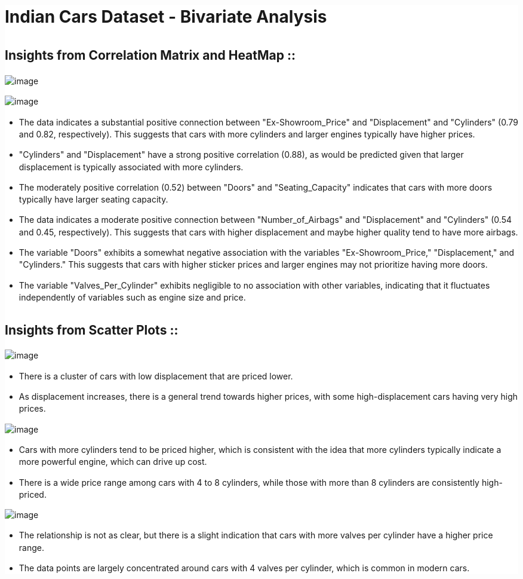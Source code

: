 # Indian Cars Dataset - Bivariate Analysis

## Insights from Correlation Matrix and HeatMap ::

![image](https://github.com/RohitBhavsar27/Winter-Internship/assets/130300699/75aec835-1a64-4793-8ebd-a2996829c61d)

![image](https://github.com/RohitBhavsar27/Winter-Internship/assets/130300699/a0beb1c3-38cd-4a0b-ae01-337ccb83a22b)

- The data indicates a substantial positive connection between "Ex-Showroom_Price" and "Displacement" and "Cylinders" (0.79 and 0.82, respectively). This suggests that cars with more cylinders and larger engines typically have higher prices.

- "Cylinders" and "Displacement" have a strong positive correlation (0.88), as would be predicted given that larger displacement is typically associated with more cylinders.

- The moderately positive correlation (0.52) between "Doors" and "Seating_Capacity" indicates that cars with more doors typically have larger seating capacity.

- The data indicates a moderate positive connection between "Number_of_Airbags" and "Displacement" and "Cylinders" (0.54 and 0.45, respectively). This suggests that cars with higher displacement and maybe higher quality tend to have more airbags.

- The variable "Doors" exhibits a somewhat negative association with the variables "Ex-Showroom_Price," "Displacement," and "Cylinders." This suggests that cars with higher sticker prices and larger engines may not prioritize having more doors.

- The variable "Valves_Per_Cylinder" exhibits negligible to no association with other variables, indicating that it fluctuates independently of variables such as engine size and price.

## Insights from Scatter Plots ::

![image](https://github.com/RohitBhavsar27/Winter-Internship/assets/130300699/37abdda2-e764-46c3-a5a5-326347b95b37)

- There is a cluster of cars with low displacement that are priced lower.

- As displacement increases, there is a general trend towards higher prices, with some high-displacement cars having very high prices.

![image](https://github.com/RohitBhavsar27/Winter-Internship/assets/130300699/d55a3dca-0c9c-43ce-a441-5dcd6e03a89f)

- Cars with more cylinders tend to be priced higher, which is consistent with the idea that more cylinders typically indicate a more powerful engine, which can drive up cost.

- There is a wide price range among cars with 4 to 8 cylinders, while those with more than 8 cylinders are consistently high-priced.

![image](https://github.com/RohitBhavsar27/Winter-Internship/assets/130300699/b58a2026-5dcd-4f18-9af2-17de6cbcbb68)

- The relationship is not as clear, but there is a slight indication that cars with more valves per cylinder have a higher price range.

- The data points are largely concentrated around cars with 4 valves per cylinder, which is common in modern cars.
